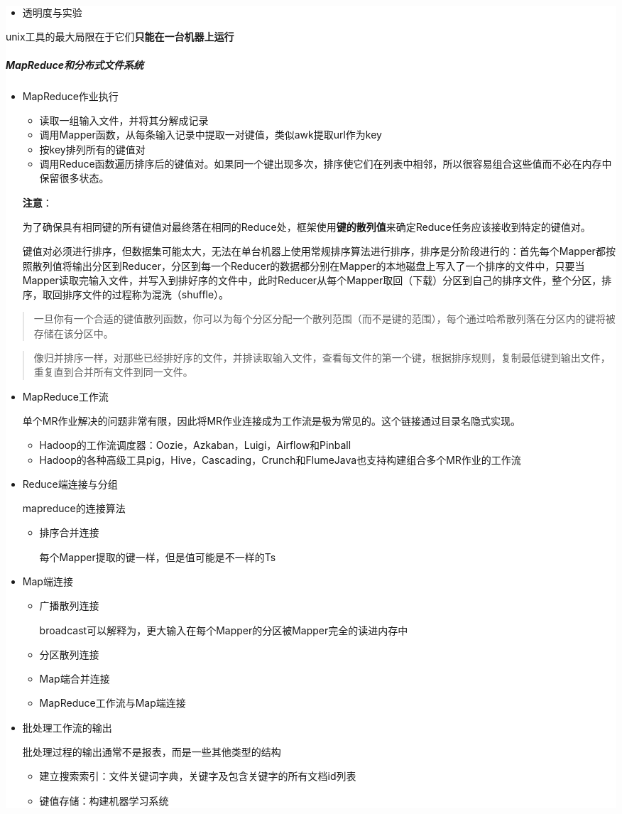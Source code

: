   - 透明度与实验

unix工具的最大局限在于它们**只能在一台机器上运行**



##### MapReduce和分布式文件系统

- MapReduce作业执行

  - 读取一组输入文件，并将其分解成记录
  - 调用Mapper函数，从每条输入记录中提取一对键值，类似awk提取url作为key
  - 按key排列所有的键值对
  - 调用Reduce函数遍历排序后的键值对。如果同一个键出现多次，排序使它们在列表中相邻，所以很容易组合这些值而不必在内存中保留很多状态。

  **注意**：

  为了确保具有相同键的所有键值对最终落在相同的Reduce处，框架使用**键的散列值**来确定Reduce任务应该接收到特定的键值对。



  键值对必须进行排序，但数据集可能太大，无法在单台机器上使用常规排序算法进行排序，排序是分阶段进行的：首先每个Mapper都按照散列值将输出分区到Reducer，分区到每一个Reducer的数据都分别在Mapper的本地磁盘上写入了一个排序的文件中，只要当Mapper读取完输入文件，并写入到排好序的文件中，此时Reducer从每个Mapper取回（下载）分区到自己的排序文件，整个分区，排序，取回排序文件的过程称为混洗（shuffle）。

> 一旦你有一个合适的键值散列函数，你可以为每个分区分配一个散列范围（而不是键的范围），每个通过哈希散列落在分区内的键将被存储在该分区中。



> 像归并排序一样，对那些已经排好序的文件，并排读取输入文件，查看每文件的第一个键，根据排序规则，复制最低键到输出文件，重复直到合并所有文件到同一文件。

- MapReduce工作流

  单个MR作业解决的问题非常有限，因此将MR作业连接成为工作流是极为常见的。这个链接通过目录名隐式实现。

  - Hadoop的工作流调度器：Oozie，Azkaban，Luigi，Airflow和Pinball
  - Hadoop的各种高级工具pig，Hive，Cascading，Crunch和FlumeJava也支持构建组合多个MR作业的工作流

- Reduce端连接与分组

  mapreduce的连接算法

  - 排序合并连接

    每个Mapper提取的键一样，但是值可能是不一样的Ts

- Map端连接

  - 广播散列连接

    broadcast可以解释为，更大输入在每个Mapper的分区被Mapper完全的读进内存中

  - 分区散列连接
  - Map端合并连接

  - MapReduce工作流与Map端连接

- 批处理工作流的输出

  批处理过程的输出通常不是报表，而是一些其他类型的结构

  - 建立搜索索引：文件关键词字典，关键字及包含关键字的所有文档id列表

  - 键值存储：构建机器学习系统
